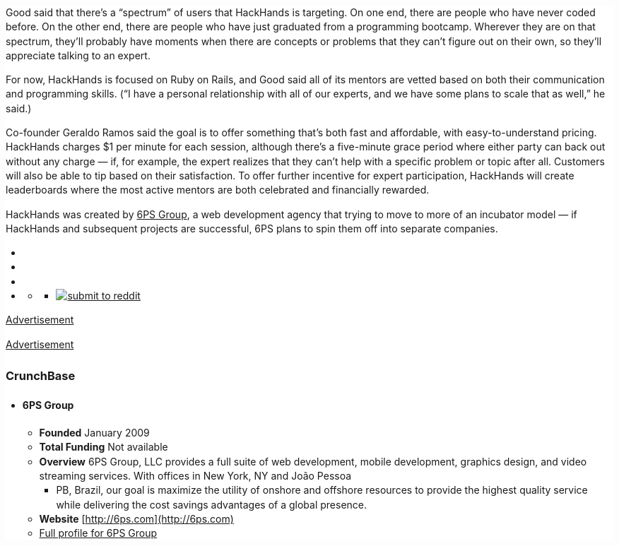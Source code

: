 Good said that there’s a “spectrum” of users that HackHands is
targeting. On one end, there are people who have never coded before. On
the other end, there are people who have just graduated from a
programming bootcamp. Wherever they are on that spectrum, they’ll
probably have moments when there are concepts or problems that they
can’t figure out on their own, so they’ll appreciate talking to an
expert.

For now, HackHands is focused on Ruby on Rails, and Good said all of its
mentors are vetted based on both their communication and programming
skills. (“I have a personal relationship with all of our experts, and we
have some plans to scale that as well,” he said.)

Co-founder Geraldo Ramos said the goal is to offer something that’s both
fast and affordable, with easy-to-understand pricing. HackHands charges
$1 per minute for each session, although there’s a five-minute grace
period where either party can back out without any charge — if, for
example, the expert realizes that they can’t help with a specific
problem or topic after all. Customers will also be able to tip based on
their satisfaction. To offer further incentive for expert participation,
HackHands will create leaderboards where the most active mentors are
both celebrated and financially rewarded.

HackHands was created by [6PS Group](http://www.6ps.com), a web
development agency that trying to move to more of an incubator model —
if HackHands and subsequent projects are successful, 6PS plans to spin
them off into separate companies.

-   [](#)
-   [](#)
-   [](#)
-   -   -   [![submit to
    reddit](http://s1.wp.com/wp-content/themes/vip/techcrunch-2013/assets/images/reddit.gif?m=1381204869g)](http://www.reddit.com/submit?title=Through%20Its%20Network%20Of%20Mentors%2C%20HackHands%20Offers%20Live%20Help%20For%20New%20Programmers%20&url=http://techcrunch.com/2014/02/17/though-its-network-of-mentors-hackhands-offers-live-help-for-new-programmers/%3Fncid%3Dreddit_social_share)

[Advertisement](http://techcrunch.com/advertise/ "Advertise on TechCrunch")

[Advertisement](http://techcrunch.com/advertise/ "Advertise on TechCrunch")

### CrunchBase

-   #### 6PS Group

    -   **Founded** January 2009
    -   **Total Funding** Not available
    -   **Overview** 6PS Group, LLC provides a full suite of web
        development, mobile development, graphics design, and video
        streaming services. With offices in New York, NY and João Pessoa
        - PB, Brazil, our goal is maximize the utility of onshore and
        offshore resources to provide the highest quality service while
        delivering the cost savings advantages of a global presence.
    -   **Website** [http://6ps.com](http://6ps.com)
    -   [Full profile for 6PS
        Group](http://crunchbase.com/company/6ps-group)

